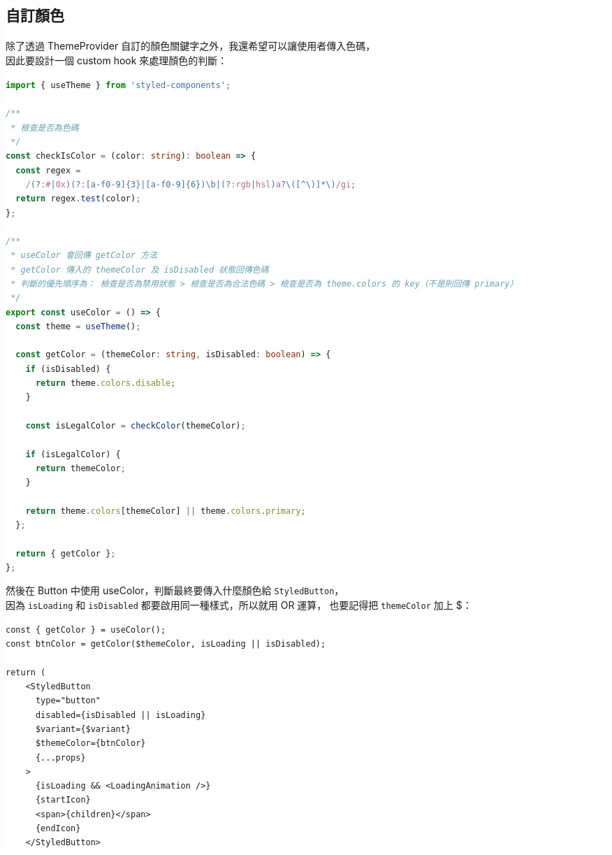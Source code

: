 
## 自訂顏色

除了透過 ThemeProvider 自訂的顏色關鍵字之外，我還希望可以讓使用者傳入色碼，  
因此要設計一個 custom hook 來處理顏色的判斷：

```ts
import { useTheme } from 'styled-components';

/**
 * 檢查是否為色碼
 */
const checkIsColor = (color: string): boolean => {
  const regex =
    /(?:#|0x)(?:[a-f0-9]{3}|[a-f0-9]{6})\b|(?:rgb|hsl)a?\([^\)]*\)/gi;
  return regex.test(color);
};

/**
 * useColor 會回傳 getColor 方法
 * getColor 傳入的 themeColor 及 isDisabled 狀態回傳色碼
 * 判斷的優先順序為： 檢查是否為禁用狀態 > 檢查是否為合法色碼 > 檢查是否為 theme.colors 的 key（不是則回傳 primary）
 */
export const useColor = () => {
  const theme = useTheme();

  const getColor = (themeColor: string, isDisabled: boolean) => {
    if (isDisabled) {
      return theme.colors.disable;
    }

    const isLegalColor = checkColor(themeColor);

    if (isLegalColor) {
      return themeColor;
    }

    return theme.colors[themeColor] || theme.colors.primary;
  };

  return { getColor };
};
```

然後在 Button 中使用 useColor，判斷最終要傳入什麼顏色給 `StyledButton`，  
因為 `isLoading` 和 `isDisabled` 都要啟用同一種樣式，所以就用 OR 運算，
也要記得把 `themeColor` 加上 $：

```tsx
const { getColor } = useColor();
const btnColor = getColor($themeColor, isLoading || isDisabled);

return (
    <StyledButton
      type="button"
      disabled={isDisabled || isLoading}
      $variant={$variant}
      $themeColor={btnColor}
      {...props}
    >
      {isLoading && <LoadingAnimation />}
      {startIcon}
      <span>{children}</span>
      {endIcon}
    </StyledButton>
```